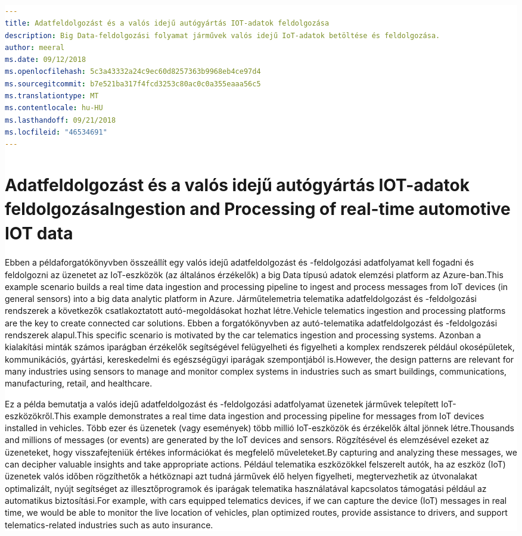 ```yaml
---
title: Adatfeldolgozást és a valós idejű autógyártás IOT-adatok feldolgozása
description: Big Data-feldolgozási folyamat járművek valós idejű IoT-adatok betöltése és feldolgozása.
author: meeral
ms.date: 09/12/2018
ms.openlocfilehash: 5c3a43332a24c9ec60d8257363b9968eb4ce97d4
ms.sourcegitcommit: b7e521ba317f4fcd3253c80ac0c0a355eaaa56c5
ms.translationtype: MT
ms.contentlocale: hu-HU
ms.lasthandoff: 09/21/2018
ms.locfileid: "46534691"
---
```

# <a name="ingestion-and-processing-of-real-time-automotive-iot-data"></a><span data-ttu-id="0dacf-103">Adatfeldolgozást és a valós idejű autógyártás IOT-adatok feldolgozása</span><span class="sxs-lookup"><span data-stu-id="0dacf-103">Ingestion and Processing of real-time automotive IOT data</span></span>

<span data-ttu-id="0dacf-104">Ebben a példaforgatókönyvben összeállít egy valós idejű adatfeldolgozást és -feldolgozási adatfolyamat kell fogadni és feldolgozni az üzenetet az IoT-eszközök (az általános érzékelők) a big Data típusú adatok elemzési platform az Azure-ban.</span><span class="sxs-lookup"><span data-stu-id="0dacf-104">This example scenario builds a real time data ingestion and processing pipeline to ingest and process messages from IoT devices (in general sensors) into a big data analytic platform in Azure.</span></span> <span data-ttu-id="0dacf-105">Járműtelemetria telematika adatfeldolgozást és -feldolgozási rendszerek a következők csatlakoztatott autó-megoldásokat hozhat létre.</span><span class="sxs-lookup"><span data-stu-id="0dacf-105">Vehicle telematics ingestion and processing platforms are the key to create connected car solutions.</span></span> <span data-ttu-id="0dacf-106">Ebben a forgatókönyvben az autó-telematika adatfeldolgozást és -feldolgozási rendszerek alapul.</span><span class="sxs-lookup"><span data-stu-id="0dacf-106">This specific scenario is motivated by the car telematics ingestion and processing systems.</span></span> <span data-ttu-id="0dacf-107">Azonban a kialakítási minták számos iparágban érzékelők segítségével felügyelheti és figyelheti a komplex rendszerek például okosépületek, kommunikációs, gyártási, kereskedelmi és egészségügyi iparágak szempontjából is.</span><span class="sxs-lookup"><span data-stu-id="0dacf-107">However, the design patterns are relevant for many industries using sensors to manage and monitor complex systems in industries such as smart buildings, communications, manufacturing, retail, and healthcare.</span></span>

<span data-ttu-id="0dacf-108">Ez a példa bemutatja a valós idejű adatfeldolgozást és -feldolgozási adatfolyamat üzenetek járművek telepített IoT-eszközökről.</span><span class="sxs-lookup"><span data-stu-id="0dacf-108">This example demonstrates a real time data ingestion and processing pipeline for messages from IoT devices installed in vehicles.</span></span> <span data-ttu-id="0dacf-109">Több ezer és üzenetek (vagy események) több millió IoT-eszközök és érzékelők által jönnek létre.</span><span class="sxs-lookup"><span data-stu-id="0dacf-109">Thousands and millions of messages (or events) are generated by the IoT devices and sensors.</span></span> <span data-ttu-id="0dacf-110">Rögzítésével és elemzésével ezeket az üzeneteket, hogy visszafejteniük értékes információkat és megfelelő műveleteket.</span><span class="sxs-lookup"><span data-stu-id="0dacf-110">By capturing and analyzing these messages, we can decipher valuable insights and take appropriate actions.</span></span> <span data-ttu-id="0dacf-111">Például telematika eszközökkel felszerelt autók, ha az eszköz (IoT) üzenetek valós időben rögzíthetők a hétköznapi azt tudná járművek élő helyen figyelheti, megtervezhetik az útvonalakat optimalizált, nyújt segítséget az illesztőprogramok és iparágak telematika használatával kapcsolatos támogatási például az automatikus biztosítási.</span><span class="sxs-lookup"><span data-stu-id="0dacf-111">For example, with cars equipped telematics devices, if we can capture the device (IoT) messages in real time, we would be able to monitor the live location of vehicles, plan optimized routes, provide assistance to drivers, and support telematics-related industries such as auto insurance.</span></span>
